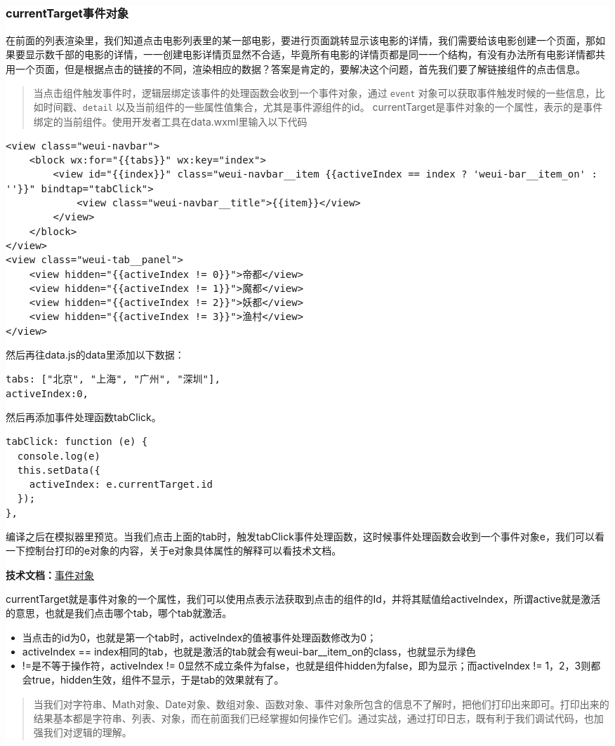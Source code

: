 ### currentTarget事件对象

在前面的列表渲染里，我们知道点击电影列表里的某一部电影，要进行页面跳转显示该电影的详情，我们需要给该电影创建一个页面，那如果要显示数千部的电影的详情，一一创建电影详情页显然不合适，毕竟所有电影的详情页都是同一一个结构，有没有办法所有电影详情都共用一个页面，但是根据点击的链接的不同，渲染相应的数据？答案是肯定的，要解决这个问题，首先我们要了解链接组件的点击信息。
> 当点击组件触发事件时，逻辑层绑定该事件的处理函数会收到一个事件对象，通过 `event` 对象可以获取事件触发时候的一些信息，比如时间戳、`detail` 以及当前组件的一些属性值集合，尤其是事件源组件的id。
currentTarget是事件对象的一个属性，表示的是事件绑定的当前组件。使用开发者工具在data.wxml里输入以下代码
<pre class="lang:xhtml decode:true">&lt;view class="weui-navbar"&gt;
    &lt;block wx:for="{{tabs}}" wx:key="index"&gt;
        &lt;view id="{{index}}" class="weui-navbar__item {{activeIndex == index ? 'weui-bar__item_on' : ''}}" bindtap="tabClick"&gt;
            &lt;view class="weui-navbar__title"&gt;{{item}}&lt;/view&gt;
        &lt;/view&gt;
    &lt;/block&gt;
&lt;/view&gt;
&lt;view class="weui-tab__panel"&gt;
    &lt;view hidden="{{activeIndex != 0}}"&gt;帝都&lt;/view&gt;
    &lt;view hidden="{{activeIndex != 1}}"&gt;魔都&lt;/view&gt;
    &lt;view hidden="{{activeIndex != 2}}"&gt;妖都&lt;/view&gt;
    &lt;view hidden="{{activeIndex != 3}}"&gt;渔村&lt;/view&gt;
&lt;/view&gt;</pre>
然后再往data.js的data里添加以下数据：
<pre class="lang:js decode:true ">tabs: ["北京", "上海", "广州", "深圳"],
activeIndex:0,</pre>
然后再添加事件处理函数tabClick。
<pre class="lang:js decode:true">tabClick: function (e) {
  console.log(e)
  this.setData({
    activeIndex: e.currentTarget.id
  });
},</pre>
编译之后在模拟器里预览。当我们点击上面的tab时，触发tabClick事件处理函数，这时候事件处理函数会收到一个事件对象e，我们可以看一下控制台打印的e对象的内容，关于e对象具体属性的解释可以看技术文档。

**技术文档：**[事件对象](https://developers.weixin.qq.com/miniprogram/dev/framework/view/wxml/event.html#currenttarget)

currentTarget就是事件对象的一个属性，我们可以使用点表示法获取到点击的组件的Id，并将其赋值给activeIndex，所谓active就是激活的意思，也就是我们点击哪个tab，哪个tab就激活。

*   当点击的id为0，也就是第一个tab时，activeIndex的值被事件处理函数修改为0；
*   activeIndex == index相同的tab，也就是激活的tab就会有weui-bar__item_on的class，也就显示为绿色
*   !=是不等于操作符，activeIndex != 0显然不成立条件为false，也就是组件hidden为false，即为显示；而activeIndex != 1，2，3则都会true，hidden生效，组件不显示，于是tab的效果就有了。
> 当我们对字符串、Math对象、Date对象、数组对象、函数对象、事件对象所包含的信息不了解时，把他们打印出来即可。打印出来的结果基本都是字符串、列表、对象，而在前面我们已经掌握如何操作它们。通过实战，通过打印日志，既有利于我们调试代码，也加强我们对逻辑的理解。